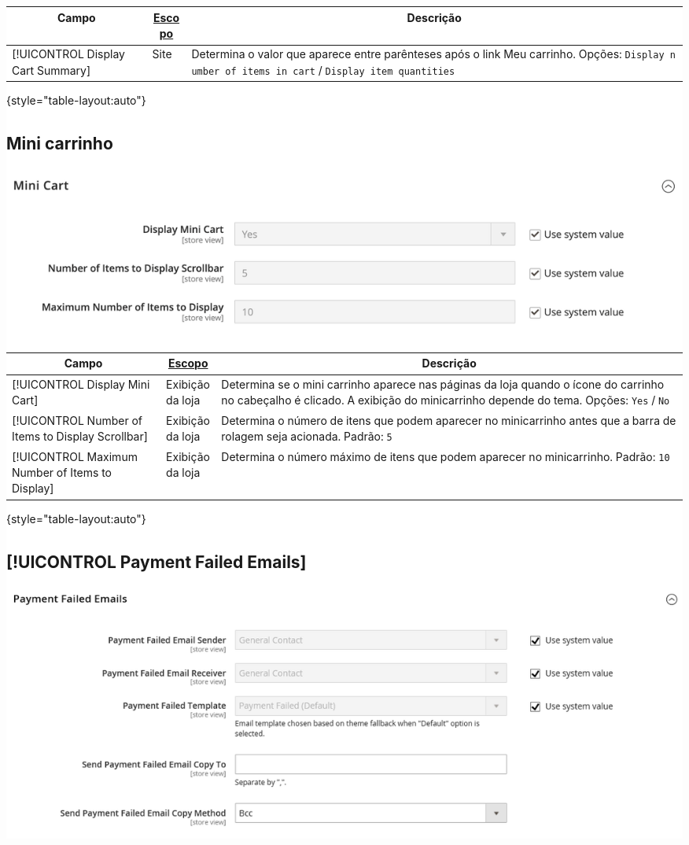 

| Campo | [Escopo](../../getting-started/websites-stores-views.md#scope-settings) | Descrição |
|--- |--- |--- |
| [!UICONTROL Display Cart Summary] | Site | Determina o valor que aparece entre parênteses após o link Meu carrinho. Opções: `Display number of items in cart` / `Display item quantities` |

{style="table-layout:auto"}

## Mini carrinho

![Minicarrinho](./assets/checkout-mini-cart.png)



| Campo | [Escopo](../../getting-started/websites-stores-views.md#scope-settings) | Descrição |
|--- |--- |--- |
| [!UICONTROL Display Mini Cart] | Exibição da loja | Determina se o mini carrinho aparece nas páginas da loja quando o ícone do carrinho no cabeçalho é clicado. A exibição do minicarrinho depende do tema. Opções: `Yes` / `No` |
| [!UICONTROL Number of Items to Display Scrollbar] | Exibição da loja | Determina o número de itens que podem aparecer no minicarrinho antes que a barra de rolagem seja acionada. Padrão: `5` |
| [!UICONTROL Maximum Number of Items to Display] | Exibição da loja | Determina o número máximo de itens que podem aparecer no minicarrinho. Padrão: `10` |

{style="table-layout:auto"}

## [!UICONTROL Payment Failed Emails]

![Emails de Pagamento com Falha](./assets/checkout-payment-failed-emails.png)

